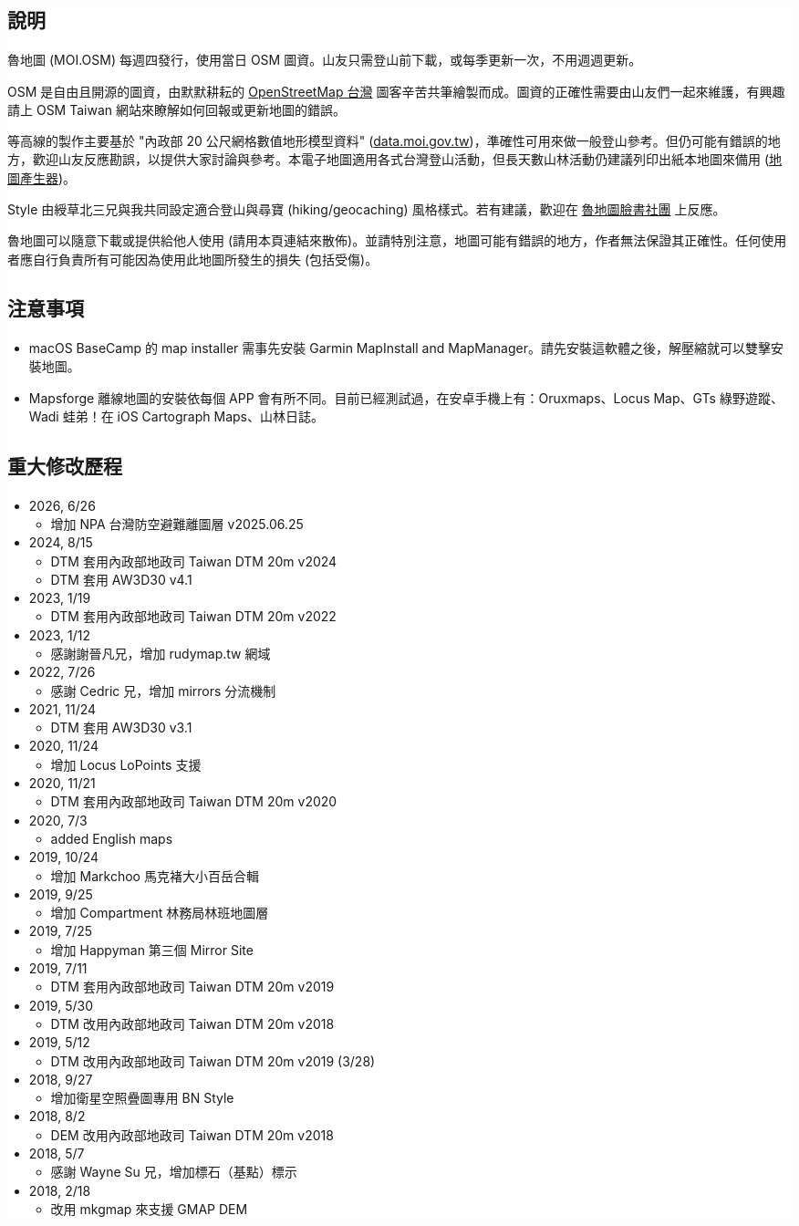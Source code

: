 
## 說明

魯地圖 (MOI.OSM) 每週四發行，使用當日 OSM 圖資。山友只需登山前下載，或每季更新一次，不用週週更新。

OSM 是自由且開源的圖資，由默默耕耘的 [OpenStreetMap 台灣](http://openstreetmap.tw) 圖客辛苦共筆繪製而成。圖資的正確性需要由山友們一起來維護，有興趣請上 OSM Taiwan 網站來瞭解如何回報或更新地圖的錯誤。

等高線的製作主要基於 "內政部 20 公尺網格數值地形模型資料" ([data.moi.gov.tw](https://data.moi.gov.tw/))，準確性可用來做一般登山參考。但仍可能有錯誤的地方，歡迎山友反應勘誤，以提供大家討論與參考。本電子地圖適用各式台灣登山活動，但長天數山林活動仍建議列印出紙本地圖來備用 ([地圖產生器](https://map.happyman.idv.tw/~happyman/twmap3))。

Style 由綬草北三兄與我共同設定適合登山與尋寶 (hiking/geocaching) 風格樣式。若有建議，歡迎在 [魯地圖臉書社團](https://www.facebook.com/groups/taiwan.topo) 上反應。

魯地圖可以隨意下載或提供給他人使用 (請用本頁連結來散佈)。並請特別注意，地圖可能有錯誤的地方，作者無法保證其正確性。任何使用者應自行負責所有可能因為使用此地圖所發生的損失 (包括受傷)。


## 注意事項

* macOS BaseCamp 的 map installer 需事先安裝 Garmin MapInstall and MapManager。請先安裝這軟體之後，解壓縮就可以雙擊安裝地圖。

* Mapsforge 離線地圖的安裝依每個 APP 會有所不同。目前已經測試過，在安卓手機上有：Oruxmaps、Locus Map、GTs 綠野遊蹤、Wadi 蛙弟！在 iOS Cartograph Maps、山林日誌。


## 重大修改歷程
* 2026, 6/26
  * 增加 NPA 台灣防空避難離圖層 v2025.06.25
* 2024, 8/15
  * DTM 套用內政部地政司 Taiwan DTM 20m v2024
  * DTM 套用 AW3D30 v4.1
* 2023, 1/19
  * DTM 套用內政部地政司 Taiwan DTM 20m v2022
* 2023, 1/12
  * 感謝謝晉凡兄，增加 rudymap.tw 網域
* 2022, 7/26
  * 感謝 Cedric 兄，增加 mirrors 分流機制
* 2021, 11/24
  * DTM 套用 AW3D30 v3.1
* 2020, 11/24
  * 增加 Locus LoPoints 支援
* 2020, 11/21
  * DTM 套用內政部地政司 Taiwan DTM 20m v2020
* 2020, 7/3
  * added English maps
* 2019, 10/24
  * 增加 Markchoo 馬克褚大小百岳合輯
* 2019, 9/25
  * 增加 Compartment 林務局林班地圖層
* 2019, 7/25
  * 增加 Happyman 第三個 Mirror Site
* 2019, 7/11
  * DTM 套用內政部地政司 Taiwan DTM 20m v2019
* 2019, 5/30
  * DTM 改用內政部地政司 Taiwan DTM 20m v2018
* 2019, 5/12
  * DTM 改用內政部地政司 Taiwan DTM 20m v2019 (3/28)
* 2018, 9/27
  * 增加衛星空照疊圖專用 BN Style
* 2018, 8/2
  * DEM 改用內政部地政司 Taiwan DTM 20m v2018
* 2018, 5/7
  * 感謝 Wayne Su 兄，增加標石（基點）標示
* 2018, 2/18
  * 改用 mkgmap 來支援 GMAP DEM